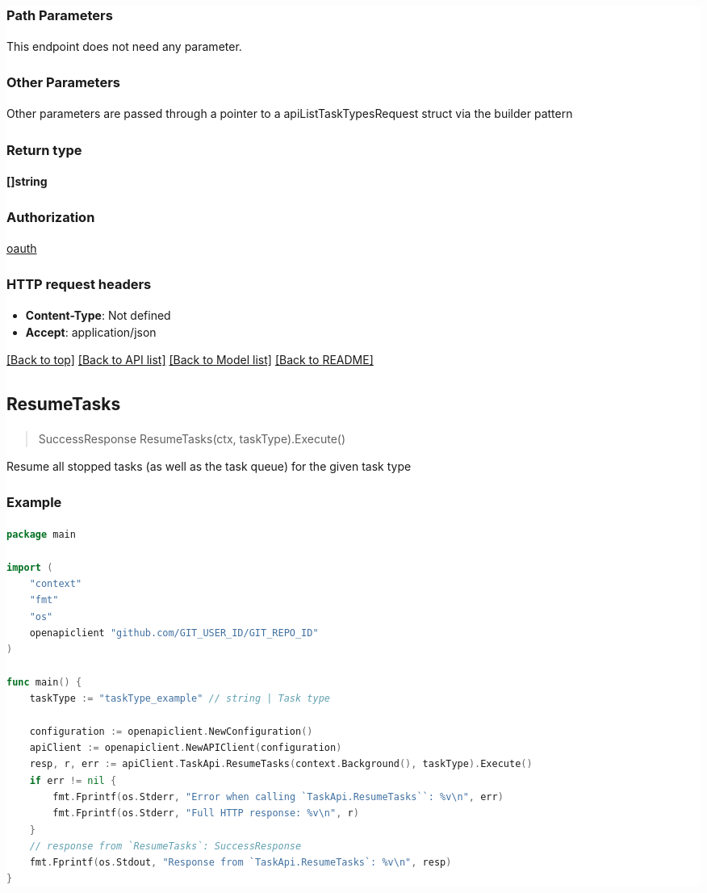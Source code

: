 ### Path Parameters

This endpoint does not need any parameter.

### Other Parameters

Other parameters are passed through a pointer to a apiListTaskTypesRequest struct via the builder pattern


### Return type

**[]string**

### Authorization

[oauth](../README.md#oauth)

### HTTP request headers

- **Content-Type**: Not defined
- **Accept**: application/json

[[Back to top]](#) [[Back to API list]](../README.md#documentation-for-api-endpoints)
[[Back to Model list]](../README.md#documentation-for-models)
[[Back to README]](../README.md)


## ResumeTasks

> SuccessResponse ResumeTasks(ctx, taskType).Execute()

Resume all stopped tasks (as well as the task queue) for the given task type

### Example

```go
package main

import (
    "context"
    "fmt"
    "os"
    openapiclient "github.com/GIT_USER_ID/GIT_REPO_ID"
)

func main() {
    taskType := "taskType_example" // string | Task type

    configuration := openapiclient.NewConfiguration()
    apiClient := openapiclient.NewAPIClient(configuration)
    resp, r, err := apiClient.TaskApi.ResumeTasks(context.Background(), taskType).Execute()
    if err != nil {
        fmt.Fprintf(os.Stderr, "Error when calling `TaskApi.ResumeTasks``: %v\n", err)
        fmt.Fprintf(os.Stderr, "Full HTTP response: %v\n", r)
    }
    // response from `ResumeTasks`: SuccessResponse
    fmt.Fprintf(os.Stdout, "Response from `TaskApi.ResumeTasks`: %v\n", resp)
}
```
